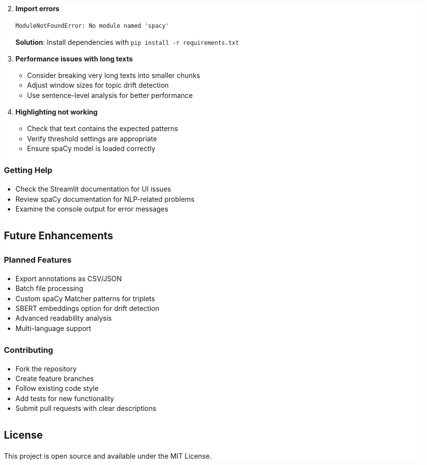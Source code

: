 2. **Import errors**
   ```
   ModuleNotFoundError: No module named 'spacy'
   ```
   **Solution**: Install dependencies with `pip install -r requirements.txt`

3. **Performance issues with long texts**
   - Consider breaking very long texts into smaller chunks
   - Adjust window sizes for topic drift detection
   - Use sentence-level analysis for better performance

4. **Highlighting not working**
   - Check that text contains the expected patterns
   - Verify threshold settings are appropriate
   - Ensure spaCy model is loaded correctly

### Getting Help
- Check the Streamlit documentation for UI issues
- Review spaCy documentation for NLP-related problems
- Examine the console output for error messages

## Future Enhancements

### Planned Features
- Export annotations as CSV/JSON
- Batch file processing
- Custom spaCy Matcher patterns for triplets
- SBERT embeddings option for drift detection
- Advanced readability analysis
- Multi-language support

### Contributing
- Fork the repository
- Create feature branches
- Follow existing code style
- Add tests for new functionality
- Submit pull requests with clear descriptions

## License

This project is open source and available under the MIT License.